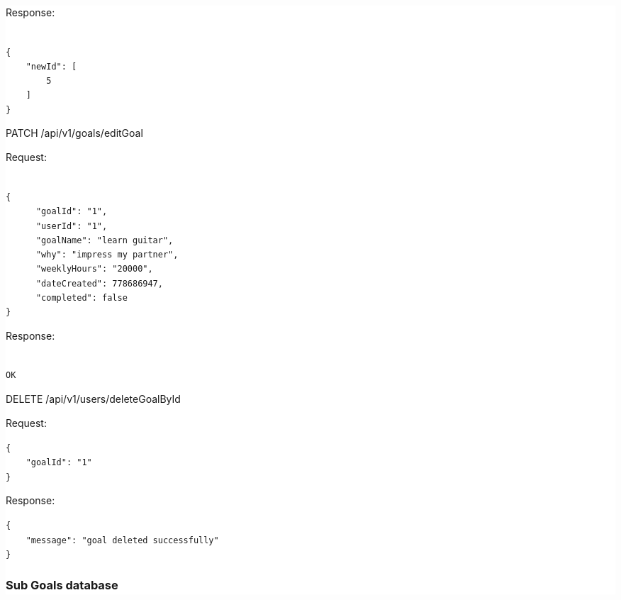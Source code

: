 Response:

```

{
    "newId": [
        5
    ]
}

```

PATCH /api/v1/goals/editGoal

Request:

```

{
      "goalId": "1",
      "userId": "1",
      "goalName": "learn guitar",
      "why": "impress my partner",
      "weeklyHours": "20000",
      "dateCreated": 778686947,
      "completed": false
}

```

Response:

```

OK

```

DELETE /api/v1/users/deleteGoalById

Request:

```
{
    "goalId": "1"
}
```

Response:

```
{
    "message": "goal deleted successfully"
}
```

### Sub Goals database
